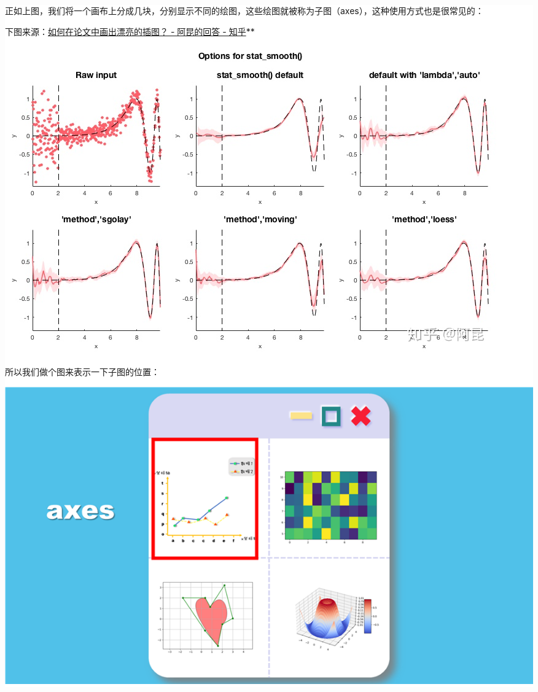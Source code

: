 正如上图，我们将一个画布上分成几块，分别显示不同的绘图，这些绘图就被称为子图（axes），这种使用方式也是很常见的：

下图来源：[如何在论文中画出漂亮的插图？ - 阿昆的回答 - 知乎](https://www.zhihu.com/question/21664179/answer/1182984311)**

![preview](4_1_绘图基础.assets/v2-b25c1c46225e83a6449ad730919a9310_r.jpg)

所以我们做个图来表示一下子图的位置：

![2](4_1_绘图基础.assets/2.png)
